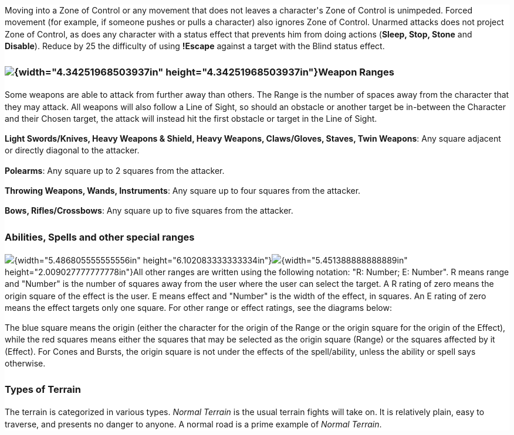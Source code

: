 Moving into a Zone of Control or any movement that does not leaves a
character\'s Zone of Control is unimpeded. Forced movement (for example,
if someone pushes or pulls a character) also ignores Zone of Control.
Unarmed attacks does not project Zone of Control, as does any character
with a status effect that prevents him from doing actions (**Sleep,
Stop, Stone** and **Disable**). Reduce by 25 the difficulty of using
**!Escape** against a target with the Blind status effect.

### ![](media/image15.jpeg){width="4.34251968503937in" height="4.34251968503937in"}Weapon Ranges

Some weapons are able to attack from further away than others. The Range
is the number of spaces away from the character that they may attack.
All weapons will also follow a Line of Sight, so should an obstacle or
another target be in-between the Character and their Chosen target, the
attack will instead hit the first obstacle or target in the Line of
Sight.

**Light Swords/Knives, Heavy Weapons & Shield, Heavy Weapons,
Claws/Gloves, Staves, Twin Weapons**: Any square adjacent or directly
diagonal to the attacker.

**Polearms**: Any square up to 2 squares from the attacker.

**Throwing Weapons, Wands, Instruments**: Any square up to four squares
from the attacker.

**Bows, Rifles/Crossbows**: Any square up to five squares from the
attacker.

### Abilities, Spells and other special ranges

![](media/image16.jpg){width="5.486805555555556in"
height="6.102083333333334in"}![](media/image17.jpg){width="5.451388888888889in"
height="2.009027777777778in"}All other ranges are written using the
following notation: \"R: Number; E: Number\". R means range and "Number"
is the number of squares away from the user where the user can select
the target. A R rating of zero means the origin square of the effect is
the user. E means effect and "Number" is the width of the effect, in
squares. An E rating of zero means the effect targets only one square.
For other range or effect ratings, see the diagrams below:

The blue square means the origin (either the character for the origin of
the Range or the origin square for the origin of the Effect), while the
red squares means either the squares that may be selected as the origin
square (Range) or the squares affected by it (Effect). For Cones and
Bursts, the origin square is not under the effects of the spell/ability,
unless the ability or spell says otherwise.

### Types of Terrain

The terrain is categorized in various types. *Normal Terrain* is the
usual terrain fights will take on. It is relatively plain, easy to
traverse, and presents no danger to anyone. A normal road is a prime
example of *Normal Terrain*.
